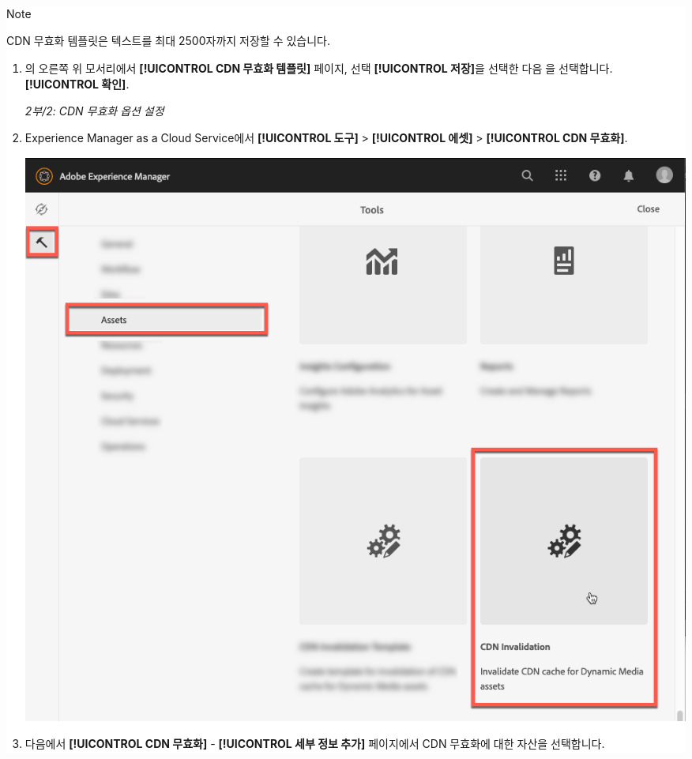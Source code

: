    >[!NOTE]
   >
   >CDN 무효화 템플릿은 텍스트를 최대 2500자까지 저장할 수 있습니다.

1. 의 오른쪽 위 모서리에서 **[!UICONTROL CDN 무효화 템플릿]** 페이지, 선택 **[!UICONTROL 저장]**&#x200B;을 선택한 다음 을 선택합니다. **[!UICONTROL 확인]**.<br>

   *2부/2: CDN 무효화 옵션 설정*
   <br>

1. Experience Manager as a Cloud Service에서 **[!UICONTROL 도구]** > **[!UICONTROL 에셋]** > **[!UICONTROL CDN 무효화]**.

   ![CDN 유효성 검사 기능](/help/assets/assets-dm/cdn-invalidation-path.png)

1. 다음에서 **[!UICONTROL CDN 무효화]** - **[!UICONTROL 세부 정보 추가]** 페이지에서 CDN 무효화에 대한 자산을 선택합니다.
